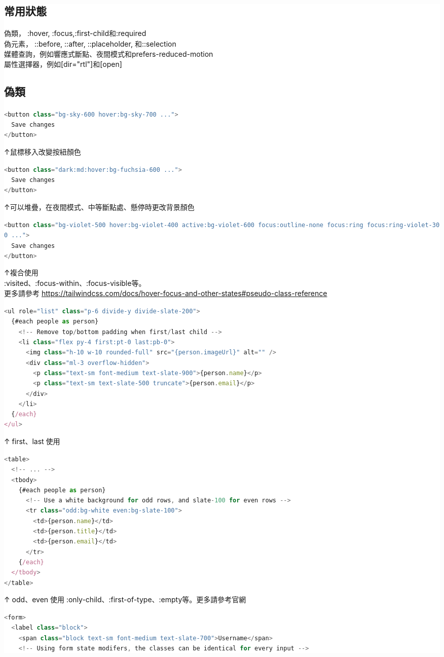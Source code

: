 ## 常用狀態
偽類， :hover, :focus,:first-child和:required\
偽元素， ::before, ::after, ::placeholder, 和::selection\
媒體查詢，例如響應式斷點、夜間模式和prefers-reduced-motion\
屬性選擇器，例如[dir="rtl"]和[open]
## 偽類
```js
<button class="bg-sky-600 hover:bg-sky-700 ...">
  Save changes
</button>
```
↑鼠標移入改變按紐顏色
```js
<button class="dark:md:hover:bg-fuchsia-600 ...">
  Save changes
</button>
```
↑可以堆疊，在夜間模式、中等斷點處、懸停時更改背景顏色
```js
<button class="bg-violet-500 hover:bg-violet-400 active:bg-violet-600 focus:outline-none focus:ring focus:ring-violet-300 ...">
  Save changes
</button>
```
↑複合使用\
:visited、:focus-within、:focus-visible等。\
更多請參考 https://tailwindcss.com/docs/hover-focus-and-other-states#pseudo-class-reference
```js
<ul role="list" class="p-6 divide-y divide-slate-200">
  {#each people as person}
    <!-- Remove top/bottom padding when first/last child -->
    <li class="flex py-4 first:pt-0 last:pb-0">
      <img class="h-10 w-10 rounded-full" src="{person.imageUrl}" alt="" />
      <div class="ml-3 overflow-hidden">
        <p class="text-sm font-medium text-slate-900">{person.name}</p>
        <p class="text-sm text-slate-500 truncate">{person.email}</p>
      </div>
    </li>
  {/each}
</ul>
```
↑ first、last 使用
```js
<table>
  <!-- ... -->
  <tbody>
    {#each people as person}
      <!-- Use a white background for odd rows, and slate-100 for even rows -->
      <tr class="odd:bg-white even:bg-slate-100">
        <td>{person.name}</td>
        <td>{person.title}</td>
        <td>{person.email}</td>
      </tr>
    {/each}
  </tbody>
</table>
```
↑ odd、even 使用
:only-child、:first-of-type、:empty等。更多請參考官網
```js
<form>
  <label class="block">
    <span class="block text-sm font-medium text-slate-700">Username</span>
    <!-- Using form state modifers, the classes can be identical for every input -->
```